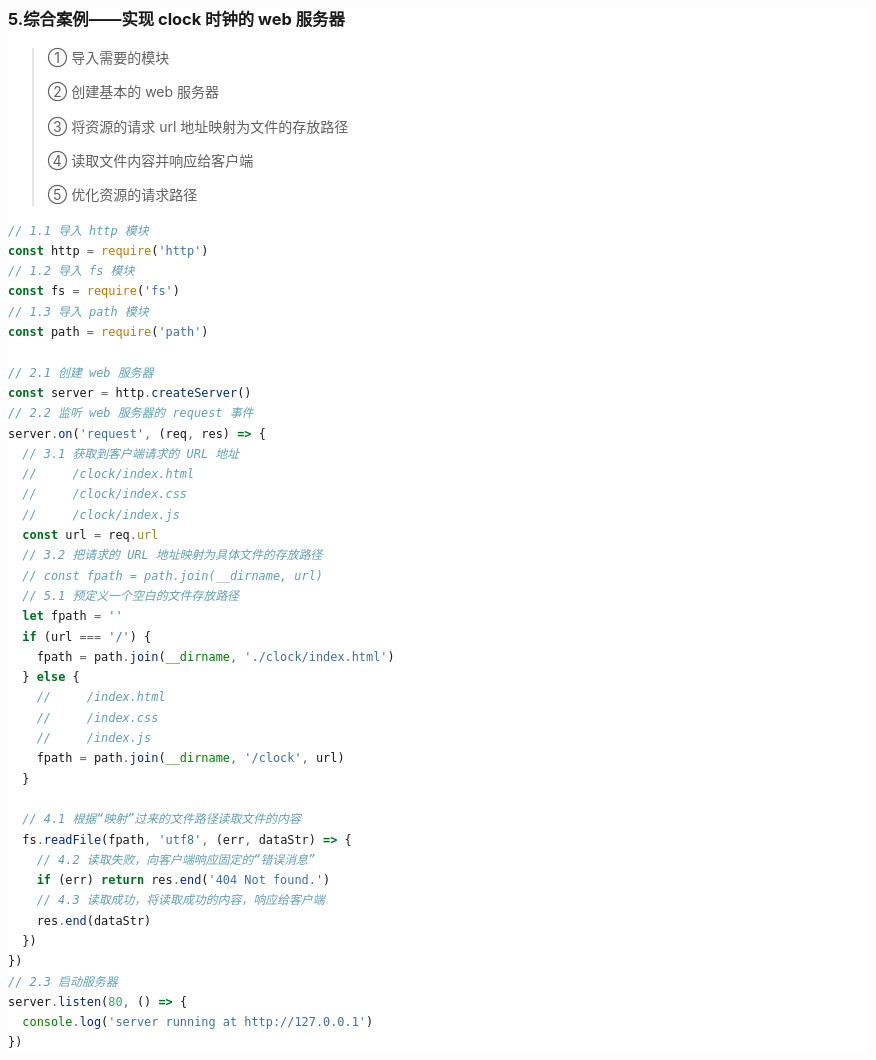 ### 5.综合案例——实现 clock 时钟的 web 服务器

> ① 导入需要的模块
>
> ② 创建基本的 web 服务器
>
> ③ 将资源的请求 url 地址映射为文件的存放路径
>
> ④ 读取文件内容并响应给客户端
>
> ⑤ 优化资源的请求路径

```js
// 1.1 导入 http 模块
const http = require('http')
// 1.2 导入 fs 模块
const fs = require('fs')
// 1.3 导入 path 模块
const path = require('path')

// 2.1 创建 web 服务器
const server = http.createServer()
// 2.2 监听 web 服务器的 request 事件
server.on('request', (req, res) => {
  // 3.1 获取到客户端请求的 URL 地址
  //     /clock/index.html
  //     /clock/index.css
  //     /clock/index.js
  const url = req.url
  // 3.2 把请求的 URL 地址映射为具体文件的存放路径
  // const fpath = path.join(__dirname, url)
  // 5.1 预定义一个空白的文件存放路径
  let fpath = ''
  if (url === '/') {
    fpath = path.join(__dirname, './clock/index.html')
  } else {
    //     /index.html
    //     /index.css
    //     /index.js
    fpath = path.join(__dirname, '/clock', url)
  }

  // 4.1 根据“映射”过来的文件路径读取文件的内容
  fs.readFile(fpath, 'utf8', (err, dataStr) => {
    // 4.2 读取失败，向客户端响应固定的“错误消息”
    if (err) return res.end('404 Not found.')
    // 4.3 读取成功，将读取成功的内容，响应给客户端
    res.end(dataStr)
  })
})
// 2.3 启动服务器
server.listen(80, () => {
  console.log('server running at http://127.0.0.1')
})
```
